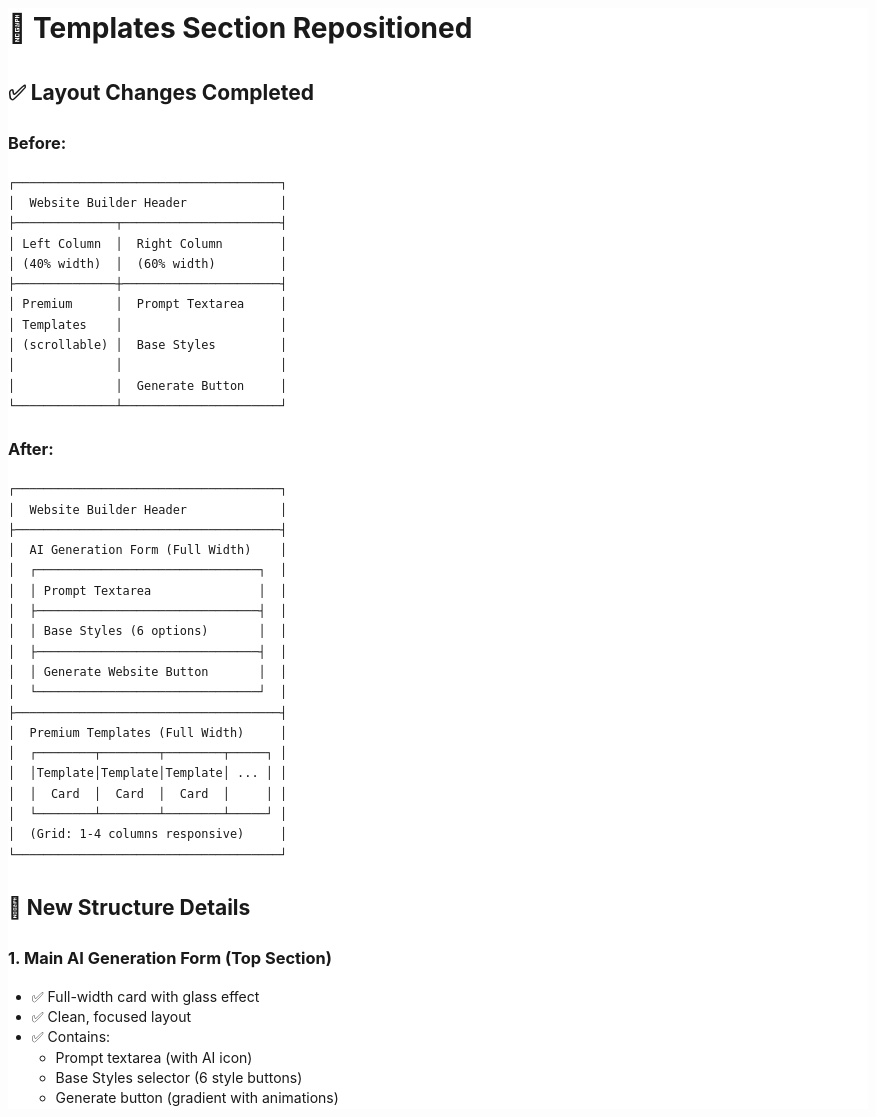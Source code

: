 # 📐 Templates Section Repositioned

## ✅ Layout Changes Completed

### **Before:**
```
┌─────────────────────────────────────┐
│  Website Builder Header             │
├──────────────┬──────────────────────┤
│ Left Column  │  Right Column        │
│ (40% width)  │  (60% width)         │
├──────────────┼──────────────────────┤
│ Premium      │  Prompt Textarea     │
│ Templates    │                      │
│ (scrollable) │  Base Styles         │
│              │                      │
│              │  Generate Button     │
└──────────────┴──────────────────────┘
```

### **After:**
```
┌─────────────────────────────────────┐
│  Website Builder Header             │
├─────────────────────────────────────┤
│  AI Generation Form (Full Width)    │
│  ┌───────────────────────────────┐  │
│  │ Prompt Textarea               │  │
│  ├───────────────────────────────┤  │
│  │ Base Styles (6 options)       │  │
│  ├───────────────────────────────┤  │
│  │ Generate Website Button       │  │
│  └───────────────────────────────┘  │
├─────────────────────────────────────┤
│  Premium Templates (Full Width)     │
│  ┌────────┬────────┬────────┬─────┐ │
│  │Template│Template│Template│ ... │ │
│  │  Card  │  Card  │  Card  │     │ │
│  └────────┴────────┴────────┴─────┘ │
│  (Grid: 1-4 columns responsive)     │
└─────────────────────────────────────┘
```

## 🎨 New Structure Details

### 1. **Main AI Generation Form** (Top Section)
- ✅ Full-width card with glass effect
- ✅ Clean, focused layout
- ✅ Contains:
  - Prompt textarea (with AI icon)
  - Base Styles selector (6 style buttons)
  - Generate button (gradient with animations)
